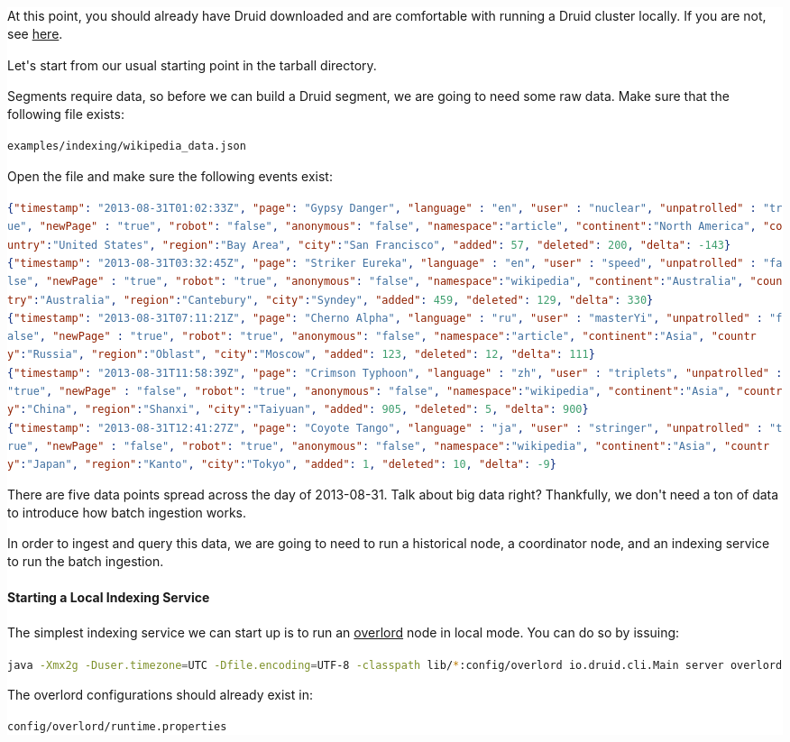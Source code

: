 At this point, you should already have Druid downloaded and are comfortable with running a Druid cluster locally. If you are not, see [here](Tutiroal%3A-The-Druid-Cluster.html).

Let's start from our usual starting point in the tarball directory.

Segments require data, so before we can build a Druid segment, we are going to need some raw data. Make sure that the following file exists:

```
examples/indexing/wikipedia_data.json
```

Open the file and make sure the following events exist:

```json
{"timestamp": "2013-08-31T01:02:33Z", "page": "Gypsy Danger", "language" : "en", "user" : "nuclear", "unpatrolled" : "true", "newPage" : "true", "robot": "false", "anonymous": "false", "namespace":"article", "continent":"North America", "country":"United States", "region":"Bay Area", "city":"San Francisco", "added": 57, "deleted": 200, "delta": -143}
{"timestamp": "2013-08-31T03:32:45Z", "page": "Striker Eureka", "language" : "en", "user" : "speed", "unpatrolled" : "false", "newPage" : "true", "robot": "true", "anonymous": "false", "namespace":"wikipedia", "continent":"Australia", "country":"Australia", "region":"Cantebury", "city":"Syndey", "added": 459, "deleted": 129, "delta": 330}
{"timestamp": "2013-08-31T07:11:21Z", "page": "Cherno Alpha", "language" : "ru", "user" : "masterYi", "unpatrolled" : "false", "newPage" : "true", "robot": "true", "anonymous": "false", "namespace":"article", "continent":"Asia", "country":"Russia", "region":"Oblast", "city":"Moscow", "added": 123, "deleted": 12, "delta": 111}
{"timestamp": "2013-08-31T11:58:39Z", "page": "Crimson Typhoon", "language" : "zh", "user" : "triplets", "unpatrolled" : "true", "newPage" : "false", "robot": "true", "anonymous": "false", "namespace":"wikipedia", "continent":"Asia", "country":"China", "region":"Shanxi", "city":"Taiyuan", "added": 905, "deleted": 5, "delta": 900}
{"timestamp": "2013-08-31T12:41:27Z", "page": "Coyote Tango", "language" : "ja", "user" : "stringer", "unpatrolled" : "true", "newPage" : "false", "robot": "true", "anonymous": "false", "namespace":"wikipedia", "continent":"Asia", "country":"Japan", "region":"Kanto", "city":"Tokyo", "added": 1, "deleted": 10, "delta": -9}
```

There are five data points spread across the day of 2013-08-31. Talk about big data right? Thankfully, we don't need a ton of data to introduce how batch ingestion works.

In order to ingest and query this data, we are going to need to run a historical node, a coordinator node, and an indexing service to run the batch ingestion.

#### Starting a Local Indexing Service

The simplest indexing service we can start up is to run an [overlord](Indexing-Service.html) node in local mode. You can do so by issuing:

```bash
java -Xmx2g -Duser.timezone=UTC -Dfile.encoding=UTF-8 -classpath lib/*:config/overlord io.druid.cli.Main server overlord
```

The overlord configurations should already exist in:

```
config/overlord/runtime.properties
```
